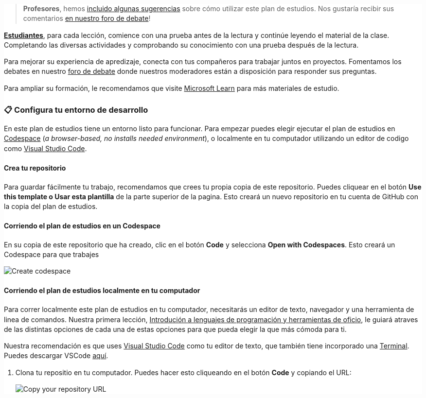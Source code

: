 > **Profesores**, hemos [incluido algunas sugerencias](for-teachers.md) sobre cómo utilizar este plan de estudios. Nos gustaría recibir sus comentarios [en nuestro foro de debate](https://github.com/microsoft/Web-Dev-For-Beginners/discussions/categories/teacher-corner)!

**[Estudiantes](https://aka.ms/student-page/?WT.mc_id=academic-77807-sagibbon)**, para cada lección, comience con una prueba antes de la lectura y continúe leyendo el material de la clase. Completando las diversas actividades y comprobando su conocimiento con una prueba después de la lectura.

Para mejorar su experiencia de apredizaje, conecta con tus compañeros para trabajar juntos en proyectos. Fomentamos los debates en nuestro [foro de debate](https://github.com/microsoft/Web-Dev-For-Beginners/discussions) donde nuestros moderadores están a disposición para responder sus preguntas.

Para ampliar su formación, le recomendamos que visite [Microsoft Learn](https://learn.microsoft.com/users/wirelesslife/collections/p1ddcy5jwy0jkm?WT.mc_id=academic-77807-sagibbon) para más materiales de estudio.

### 📋 Configura tu entorno de desarrollo

En este plan de estudios tiene un entorno listo para funcionar. Para empezar puedes elegir ejecutar el plan de estudios en [Codespace](https://github.com/features/codespaces/) (_a browser-based, no installs needed environment_), o localmente en tu computador utilizando un editor de codigo como [Visual Studio Code](https://code.visualstudio.com/?WT.mc_id=academic-77807-sagibbon).

#### Crea tu repositorio
Para guardar fácilmente tu trabajo, recomendamos que crees tu propia copia de este repositorio. Puedes cliquear en el botón **Use this template o Usar esta plantilla** de la parte superior de la pagina. Esto creará un nuevo repositorio en tu cuenta de GitHub con la copia del plan de estudios.


#### Corriendo el plan de estudios en un Codespace

En su copia de este repositorio que ha creado, clic en el botón **Code** y selecciona **Open with Codespaces**. Esto creará un Codespace para que trabajes

<img src="../images/createcodespace.png" alt="Create codespace" style="width:270px;"/>

#### Corriendo el plan de estudios localmente en tu computador

Para correr localmente este plan de estudios en tu computador, necesitarás un editor de texto, navegador y una herramienta de linea de comandos. Nuestra primera lección, [Introdución a lenguajes de programación y herramientas de oficio](https://github.com/microsoft/Web-Dev-For-Beginners/tree/main/1-getting-started-lessons/1-intro-to-programming-languages), le guiará atraves de las distintas opciones de cada una de estas opciones para que pueda elegir la que más cómoda para ti.

Nuestra recomendación es que uses [Visual Studio Code](https://code.visualstudio.com/?WT.mc_id=academic-77807-sagibbon) como tu editor de texto, que también tiene incorporado una [Terminal](https://code.visualstudio.com/docs/terminal/basics/?WT.mc_id=academic-77807-sagibbon). Puedes descargar VSCode [aquí](https://code.visualstudio.com/?WT.mc_id=academic-77807-sagibbon).


1. Clona tu repositio en tu computador. Puedes hacer esto cliqueando en el botón **Code** y copiando el URL:

    <img src="../images/createcodespace.png" alt="Copy your repository URL" style="width:270px;"/>
